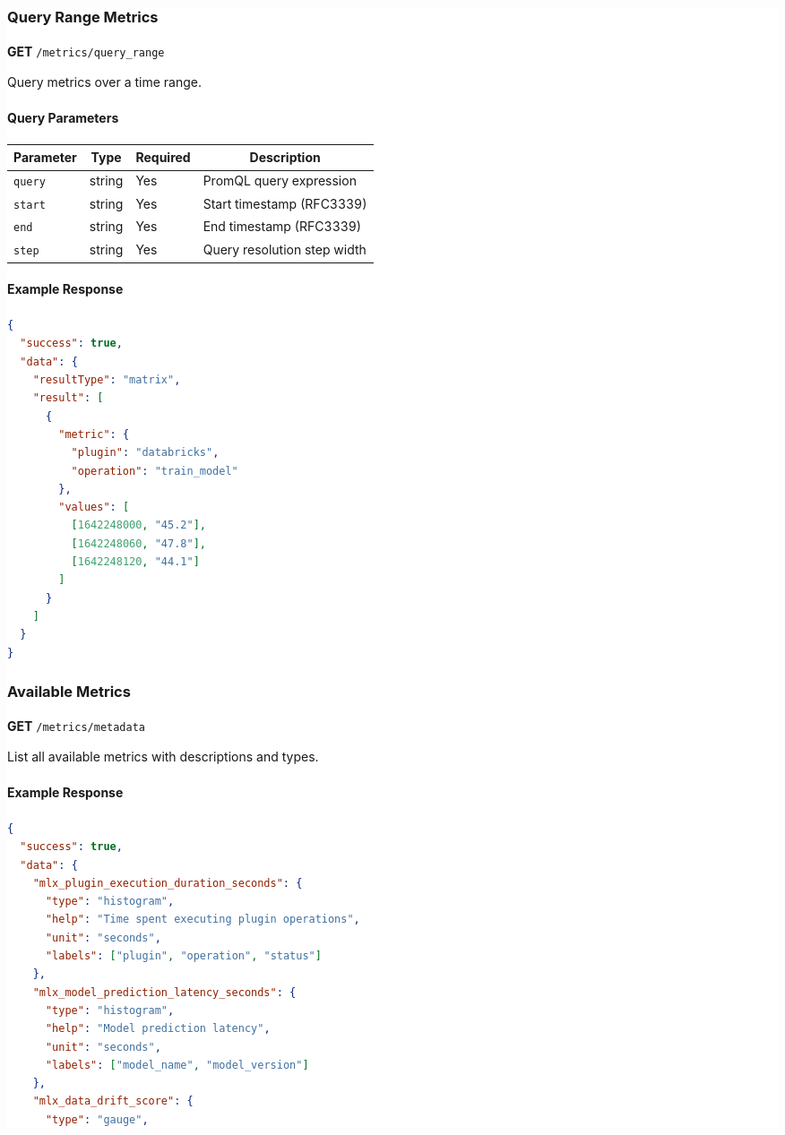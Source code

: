 ### Query Range Metrics

**GET** `/metrics/query_range`

Query metrics over a time range.

#### Query Parameters
| Parameter | Type | Required | Description |
|-----------|------|----------|-------------|
| `query` | string | Yes | PromQL query expression |
| `start` | string | Yes | Start timestamp (RFC3339) |
| `end` | string | Yes | End timestamp (RFC3339) |
| `step` | string | Yes | Query resolution step width |

#### Example Response
```json
{
  "success": true,
  "data": {
    "resultType": "matrix",
    "result": [
      {
        "metric": {
          "plugin": "databricks",
          "operation": "train_model"
        },
        "values": [
          [1642248000, "45.2"],
          [1642248060, "47.8"],
          [1642248120, "44.1"]
        ]
      }
    ]
  }
}
```

### Available Metrics

**GET** `/metrics/metadata`

List all available metrics with descriptions and types.

#### Example Response
```json
{
  "success": true,
  "data": {
    "mlx_plugin_execution_duration_seconds": {
      "type": "histogram",
      "help": "Time spent executing plugin operations",
      "unit": "seconds",
      "labels": ["plugin", "operation", "status"]
    },
    "mlx_model_prediction_latency_seconds": {
      "type": "histogram",
      "help": "Model prediction latency",
      "unit": "seconds",
      "labels": ["model_name", "model_version"]
    },
    "mlx_data_drift_score": {
      "type": "gauge",
```